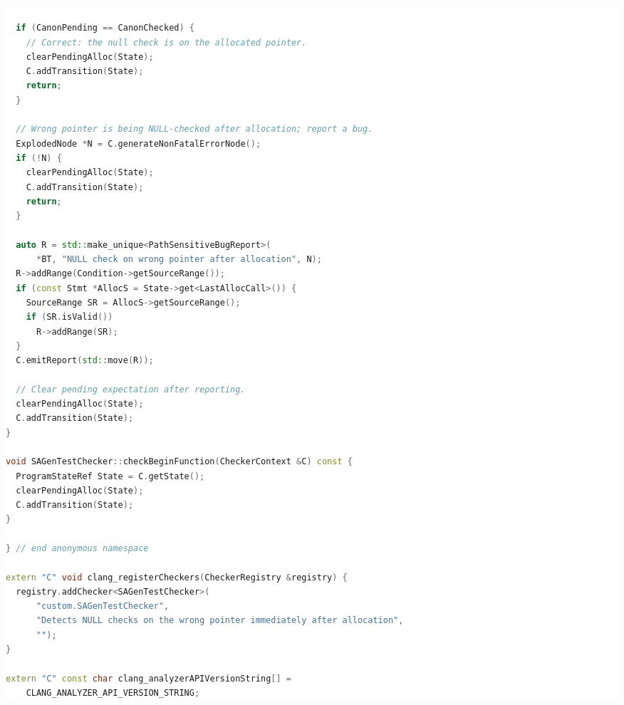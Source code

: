 ```cpp

  if (CanonPending == CanonChecked) {
    // Correct: the null check is on the allocated pointer.
    clearPendingAlloc(State);
    C.addTransition(State);
    return;
  }

  // Wrong pointer is being NULL-checked after allocation; report a bug.
  ExplodedNode *N = C.generateNonFatalErrorNode();
  if (!N) {
    clearPendingAlloc(State);
    C.addTransition(State);
    return;
  }

  auto R = std::make_unique<PathSensitiveBugReport>(
      *BT, "NULL check on wrong pointer after allocation", N);
  R->addRange(Condition->getSourceRange());
  if (const Stmt *AllocS = State->get<LastAllocCall>()) {
    SourceRange SR = AllocS->getSourceRange();
    if (SR.isValid())
      R->addRange(SR);
  }
  C.emitReport(std::move(R));

  // Clear pending expectation after reporting.
  clearPendingAlloc(State);
  C.addTransition(State);
}

void SAGenTestChecker::checkBeginFunction(CheckerContext &C) const {
  ProgramStateRef State = C.getState();
  clearPendingAlloc(State);
  C.addTransition(State);
}

} // end anonymous namespace

extern "C" void clang_registerCheckers(CheckerRegistry &registry) {
  registry.addChecker<SAGenTestChecker>(
      "custom.SAGenTestChecker",
      "Detects NULL checks on the wrong pointer immediately after allocation",
      "");
}

extern "C" const char clang_analyzerAPIVersionString[] =
    CLANG_ANALYZER_API_VERSION_STRING;

```
